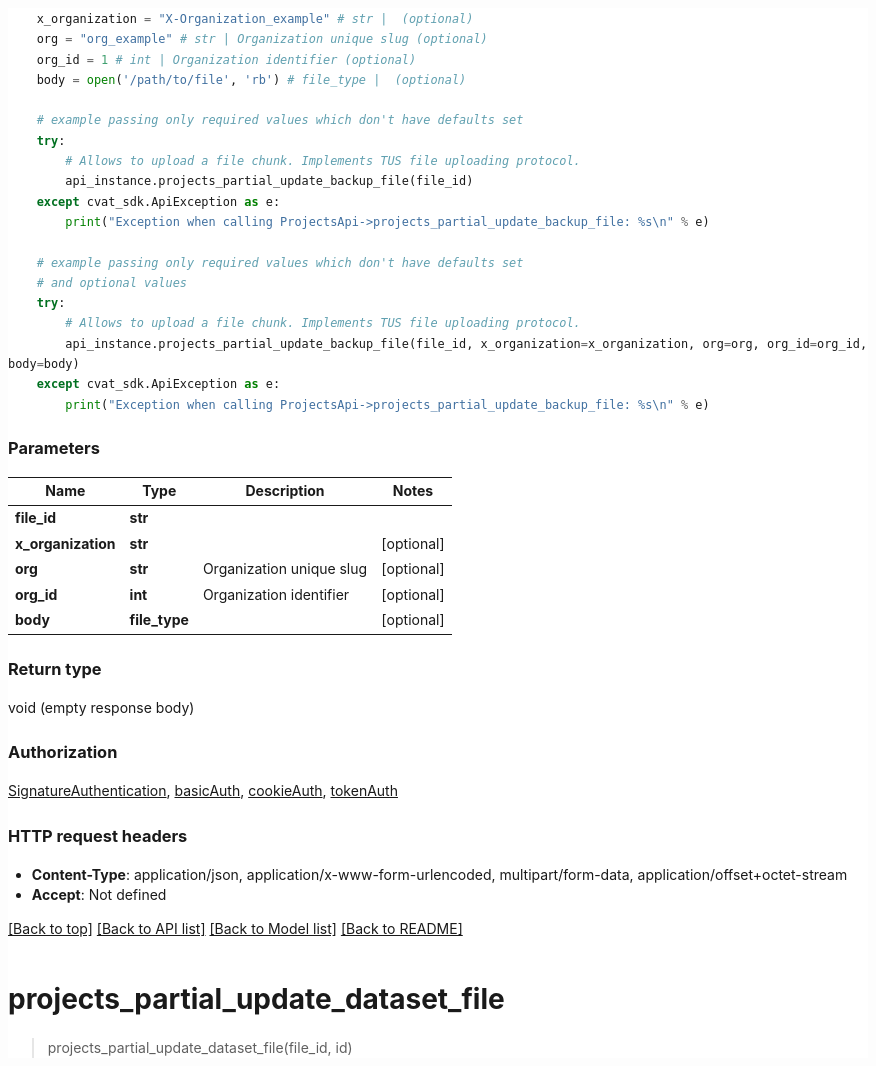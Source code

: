 ```python
    x_organization = "X-Organization_example" # str |  (optional)
    org = "org_example" # str | Organization unique slug (optional)
    org_id = 1 # int | Organization identifier (optional)
    body = open('/path/to/file', 'rb') # file_type |  (optional)

    # example passing only required values which don't have defaults set
    try:
        # Allows to upload a file chunk. Implements TUS file uploading protocol.
        api_instance.projects_partial_update_backup_file(file_id)
    except cvat_sdk.ApiException as e:
        print("Exception when calling ProjectsApi->projects_partial_update_backup_file: %s\n" % e)

    # example passing only required values which don't have defaults set
    # and optional values
    try:
        # Allows to upload a file chunk. Implements TUS file uploading protocol.
        api_instance.projects_partial_update_backup_file(file_id, x_organization=x_organization, org=org, org_id=org_id, body=body)
    except cvat_sdk.ApiException as e:
        print("Exception when calling ProjectsApi->projects_partial_update_backup_file: %s\n" % e)
```


### Parameters

Name | Type | Description  | Notes
------------- | ------------- | ------------- | -------------
 **file_id** | **str**|  |
 **x_organization** | **str**|  | [optional]
 **org** | **str**| Organization unique slug | [optional]
 **org_id** | **int**| Organization identifier | [optional]
 **body** | **file_type**|  | [optional]

### Return type

void (empty response body)

### Authorization

[SignatureAuthentication](../README.md#SignatureAuthentication), [basicAuth](../README.md#basicAuth), [cookieAuth](../README.md#cookieAuth), [tokenAuth](../README.md#tokenAuth)

### HTTP request headers

 - **Content-Type**: application/json, application/x-www-form-urlencoded, multipart/form-data, application/offset+octet-stream
 - **Accept**: Not defined


[[Back to top]](#) [[Back to API list]](../README.md#documentation-for-api-endpoints) [[Back to Model list]](../README.md#documentation-for-models) [[Back to README]](../README.md)

# **projects_partial_update_dataset_file**
> projects_partial_update_dataset_file(file_id, id)
